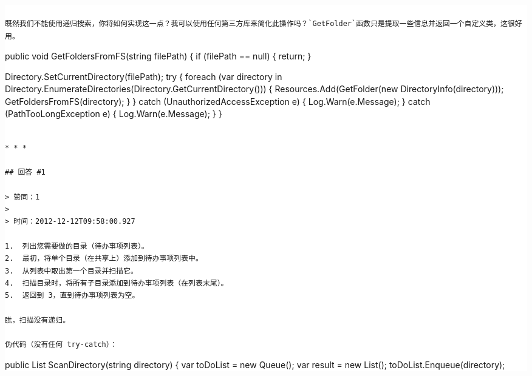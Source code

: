 ```

既然我们不能使用递归搜索，你将如何实现这一点？我可以使用任何第三方库来简化此操作吗？`GetFolder`函数只是提取一些信息并返回一个自定义类，这很好用。

```
public void GetFoldersFromFS(string filePath)
{
   if (filePath == null)
   {
      return;
   }

   Directory.SetCurrentDirectory(filePath);
   try
   {
       foreach (var directory in Directory.EnumerateDirectories(Directory.GetCurrentDirectory()))
       {
           Resources.Add(GetFolder(new DirectoryInfo(directory)));
           GetFoldersFromFS(directory);
       }
   }
   catch (UnauthorizedAccessException e)
   {
      Log.Warn(e.Message);
   }
   catch (PathTooLongException e)
   {
      Log.Warn(e.Message);
   }
} 
```

* * *

## 回答 #1

> 赞同：1
> 
> 时间：2012-12-12T09:58:00.927

1.  列出您需要做的目录（待办事项列表）。
2.  最初，将单个目录（在共享上）添加到待办事项列表中。
3.  从列表中取出第一个目录并扫描它。
4.  扫描目录时，将所有子目录添加到待办事项列表（在列表末尾）。
5.  返回到 3，直到待办事项列表为空。

瞧，扫描没有递归。

伪代码（没有任何 try-catch）：

```
public List<string> ScanDirectory(string directory) {
    var toDoList = new Queue<string>();
    var result = new List<string>();
    toDoList.Enqueue(directory);
